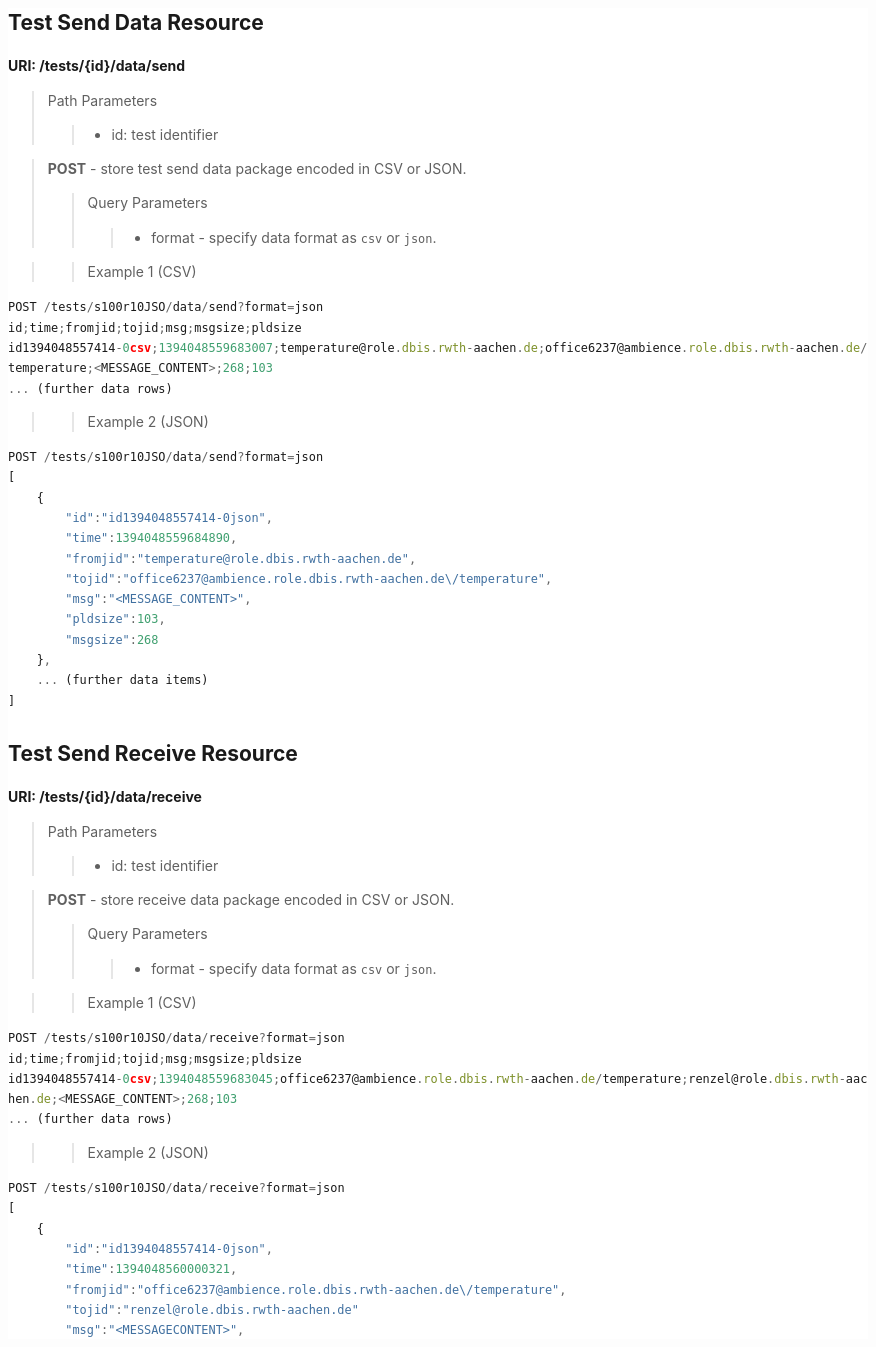 Test Send Data Resource
--
__URI: /tests/{id}/data/send__
>Path Parameters
>> * id: test identifier

>__POST__ - store test send data package encoded in CSV or JSON.
>> Query Parameters
>>> * format - specify data format as `csv` or `json`.

>> Example 1 (CSV)
>>
```javascript
POST /tests/s100r10JSO/data/send?format=json
id;time;fromjid;tojid;msg;msgsize;pldsize
id1394048557414-0csv;1394048559683007;temperature@role.dbis.rwth-aachen.de;office6237@ambience.role.dbis.rwth-aachen.de/temperature;<MESSAGE_CONTENT>;268;103
... (further data rows)
```
>> Example 2 (JSON)
>>
```javascript
POST /tests/s100r10JSO/data/send?format=json
[
    {
        "id":"id1394048557414-0json",
        "time":1394048559684890,
        "fromjid":"temperature@role.dbis.rwth-aachen.de",
        "tojid":"office6237@ambience.role.dbis.rwth-aachen.de\/temperature",
        "msg":"<MESSAGE_CONTENT>",
        "pldsize":103,
        "msgsize":268
    },
    ... (further data items)
]
```

Test Send Receive Resource
--
__URI: /tests/{id}/data/receive__
>Path Parameters
>> * id: test identifier

>__POST__ - store receive data package encoded in CSV or JSON.
>> Query Parameters
>>> * format - specify data format as `csv` or `json`.

>> Example 1 (CSV)
>>
```javascript
POST /tests/s100r10JSO/data/receive?format=json 
id;time;fromjid;tojid;msg;msgsize;pldsize
id1394048557414-0csv;1394048559683045;office6237@ambience.role.dbis.rwth-aachen.de/temperature;renzel@role.dbis.rwth-aachen.de;<MESSAGE_CONTENT>;268;103
... (further data rows)
```
>> Example 2 (JSON)
>>
```javascript
POST /tests/s100r10JSO/data/receive?format=json
[
    {
        "id":"id1394048557414-0json",
        "time":1394048560000321,
        "fromjid":"office6237@ambience.role.dbis.rwth-aachen.de\/temperature",
        "tojid":"renzel@role.dbis.rwth-aachen.de"
        "msg":"<MESSAGECONTENT>",
```
